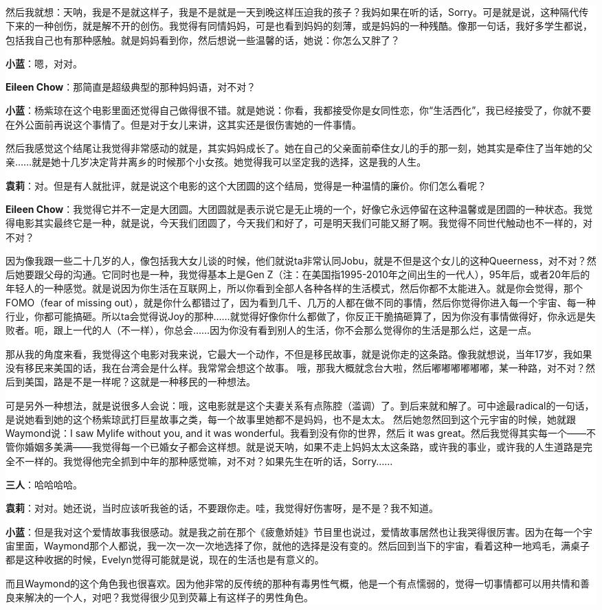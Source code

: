
<p>然后我就想：天呐，我是不是就这样子，我是不是就是一天到晚这样压迫我的孩子？我妈如果在听的话，Sorry。可是就是说，这种隔代传下来的一种创伤，就是解不开的创伤。我觉得有同情妈妈，可是也看到妈妈的刻薄，或是妈妈的一种残酷。像那一句话，我好多学生都说，包括我自己也有那种感触。就是妈妈看到你，然后想说一些温馨的话，她说：你怎么又胖了？&nbsp;</p>



<p><strong>小蓝</strong>：嗯，对对。&nbsp;</p>



<p><strong>Eileen Chow</strong>：那简直是超级典型的那种妈妈语，对不对？&nbsp;</p>



<p><strong>小蓝</strong>：杨紫琼在这个电影里面还觉得自己做得很不错。就是她说：你看，我都接受你是女同性恋，你“生活西化”，我已经接受了，你就不要在外公面前再说这个事情了。但是对于女儿来讲，这其实还是很伤害她的一件事情。</p>



<p>然后我感觉这个结尾让我觉得非常感动的就是，其实妈妈成长了。她在自己的父亲面前牵住女儿的手的那一刻，她其实是牵住了当年她的父亲……就是她十几岁决定背井离乡的时候那个小女孩。她觉得我可以坚定我的选择，这是我的人生。</p>



<p><strong>袁莉</strong>：对。但是有人就批评，就是说这个电影的这个大团圆的这个结局，觉得是一种温情的廉价。你们怎么看呢？&nbsp;</p>



<p><strong>Eileen Chow</strong>：我觉得它并不一定是大团圆。大团圆就是表示说它是无止境的一个，好像它永远停留在这种温馨或是团圆的一种状态。我觉得电影其实最终它是一种，就是说，今天我们团圆了，今天我们和好了，可是明天我们可能又掰了啊。我觉得不同世代触动也不一样的，对不对？</p>



<p>因为像我跟一些二十几岁的人，像包括我大女儿谈的时候，他们就说ta非常认同Jobu，就是不但是这个女儿的这种Queerness，对不对？然后她要跟父母的沟通。它同时也是一种，我觉得基本上是Gen Z（注：在美国指1995-2010年之间出生的一代人），95年后，或者20年后的年轻人的一种感觉。就是说因为你生活在互联网上，所以你看到全部人各种各样的生活模式，然后你都不太能进入。就是你会觉得，那个FOMO（fear of missing out），就是你什么都错过了，因为看到几千、几万的人都在做不同的事情，然后你觉得你进入每一个宇宙、每一种行业，你都可能搞砸。所以ta会觉得说Joy的那种……就觉得好像你什么都做了，你反正干脆搞砸算了，因为你没有事情做得好，你永远是失败者。呃，跟上一代的人（不一样），你总会……因为你没有看到别人的生活，你不会那么觉得你的生活是那么烂，这是一点。</p>



<p>那从我的角度来看，我觉得这个电影对我来说，它最大一个动作，不但是移民故事，就是说你走的这条路。像我就想说，当年17岁，我如果没有移民来美国的话，我在台湾会是什么样。我常常会想这个故事。 哦，那我大概就念台大啦，然后嘟嘟嘟嘟嘟嘟，某一种路，对不对？然后到美国，路是不是一样呢？这就是一种移民的一种想法。</p>



<p>可是另外一种想法，就是说很多人会说：哦，这电影就是这个夫妻关系有点陈腔（滥调）了。到后来就和解了。可中途最radical的一句话，是说她看到她的这个杨紫琼武打巨星故事之类，每一个故事里她都不是妈妈，也不是太太。 然后她忽然回到这个元宇宙的时候，她就跟Waymond说：I saw Mylife without you, and it was wonderful。我看到没有你的世界，然后 it was great。然后我觉得其实每一个——不管你婚姻多美满——我觉得每一个已婚女子都会这样想。就是说天呐，如果不走上妈妈太太这条路，或许我的事业，或许我的人生道路是完全不一样的。我觉得他完全抓到中年的那种感觉嘛，对不对？如果先生在听的话，Sorry……</p>



<p><strong>三人</strong>：哈哈哈哈。&nbsp;</p>



<p><strong>袁莉</strong>：对对。她还说，当时应该听我爸的话，不要跟你走。哇，我觉得好伤害呀，是不是？我不知道。&nbsp;</p>



<p><strong>小蓝</strong>：但是我对这个爱情故事我很感动。就是我之前在那个《疲惫娇娃》节目里也说过，爱情故事居然也让我哭得很厉害。因为在每一个宇宙里面，Waymond那个人都说，我一次一次一次地选择了你，就他的选择是没有变的。然后回到当下的宇宙，看着这种一地鸡毛，满桌子都是这种收据的时候，Evelyn觉得可能就是说，现在的生活也是有意义的。</p>



<p>而且Waymond的这个角色我也很喜欢。因为他非常的反传统的那种有毒男性气概，他是一个有点懦弱的，觉得一切事情都可以用共情和善良来解决的一个人，对吧？我觉得很少见到荧幕上有这样子的男性角色。</p>


